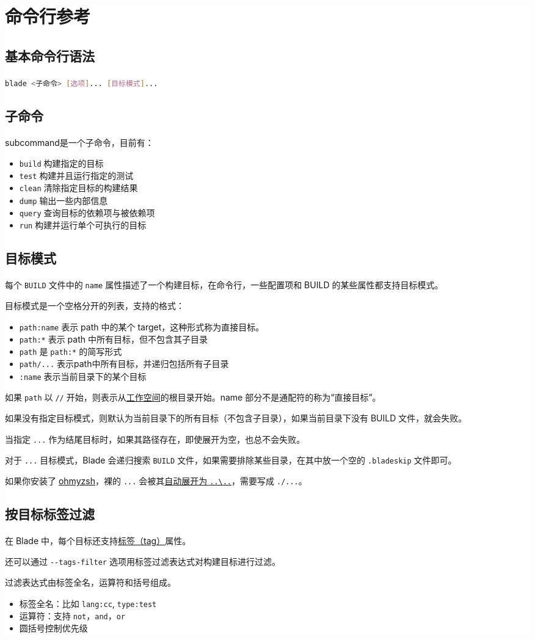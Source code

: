 # 命令行参考

## 基本命令行语法

```bash
blade <子命令> [选项]... [目标模式]...
```

## 子命令

subcommand是一个子命令，目前有：

- `build` 构建指定的目标
- `test`  构建并且运行指定的测试
- `clean` 清除指定目标的构建结果
- `dump`  输出一些内部信息
- `query` 查询目标的依赖项与被依赖项
- `run`   构建并运行单个可执行的目标

## 目标模式

每个 `BUILD` 文件中的 `name` 属性描述了一个构建目标，在命令行，一些配置项和 BUILD 的某些属性都支持目标模式。

目标模式是一个空格分开的列表，支持的格式：

- `path:name` 表示 path 中的某个 target，这种形式称为直接目标。
- `path:*` 表示 path 中所有目标，但不包含其子目录
- `path` 是 `path:*` 的简写形式
- `path/...` 表示path中所有目标，并递归包括所有子目录
- `:name` 表示当前目录下的某个目标

如果 `path` 以 `//` 开始，则表示从[工作空间](workspace.md)的根目录开始。name 部分不是通配符的称为“直接目标”。

如果没有指定目标模式，则默认为当前目录下的所有目标（不包含子目录），如果当前目录下没有 BUILD 文件，就会失败。

当指定 `...` 作为结尾目标时，如果其路径存在，即使展开为空，也总不会失败。

对于 `...` 目标模式，Blade 会递归搜索 `BUILD` 文件，如果需要排除某些目录，在其中放一个空的 `.bladeskip` 文件即可。

如果你安装了 [ohmyzsh](https://ohmyz.sh/)，裸的 `...` 会被其[自动展开为 `..\..`](https://github.com/ohmyzsh/ohmyzsh/wiki/Cheatsheet#directory)，需要写成 `./...`。

## 按目标标签过滤

在 Blade 中，每个目标还支持[标签（tag）](build_file.md#tags)属性。

还可以通过 `--tags-filter` 选项用标签过滤表达式对构建目标进行过滤。

过滤表达式由标签全名，运算符和括号组成。

- 标签全名：比如 `lang:cc`, `type:test`
- 运算符：支持 `not`，`and`，`or`
- 圆括号控制优先级
